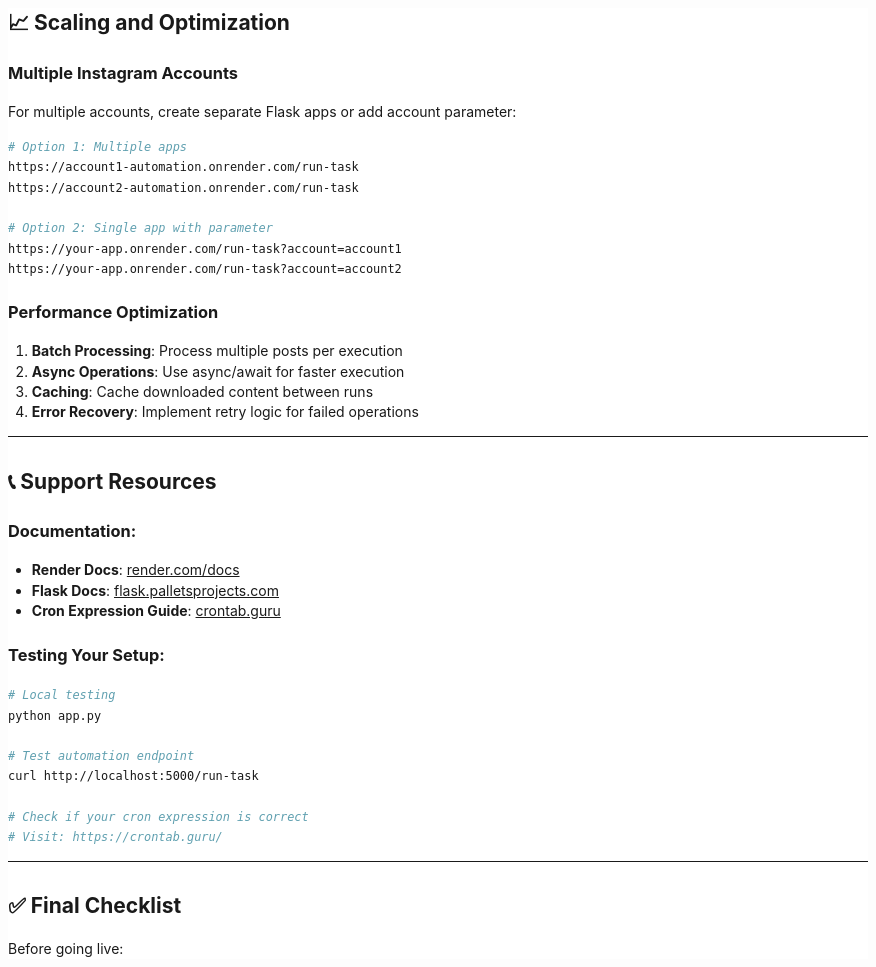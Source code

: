 
## 📈 Scaling and Optimization

### Multiple Instagram Accounts

For multiple accounts, create separate Flask apps or add account parameter:

```bash
# Option 1: Multiple apps
https://account1-automation.onrender.com/run-task
https://account2-automation.onrender.com/run-task

# Option 2: Single app with parameter
https://your-app.onrender.com/run-task?account=account1
https://your-app.onrender.com/run-task?account=account2
```

### Performance Optimization

1. **Batch Processing**: Process multiple posts per execution
2. **Async Operations**: Use async/await for faster execution
3. **Caching**: Cache downloaded content between runs
4. **Error Recovery**: Implement retry logic for failed operations

---

## 📞 Support Resources

### Documentation:

- **Render Docs**: [render.com/docs](https://render.com/docs)
- **Flask Docs**: [flask.palletsprojects.com](https://flask.palletsprojects.com)
- **Cron Expression Guide**: [crontab.guru](https://crontab.guru)

### Testing Your Setup:

```bash
# Local testing
python app.py

# Test automation endpoint
curl http://localhost:5000/run-task

# Check if your cron expression is correct
# Visit: https://crontab.guru/
```

---

## ✅ Final Checklist

Before going live:
